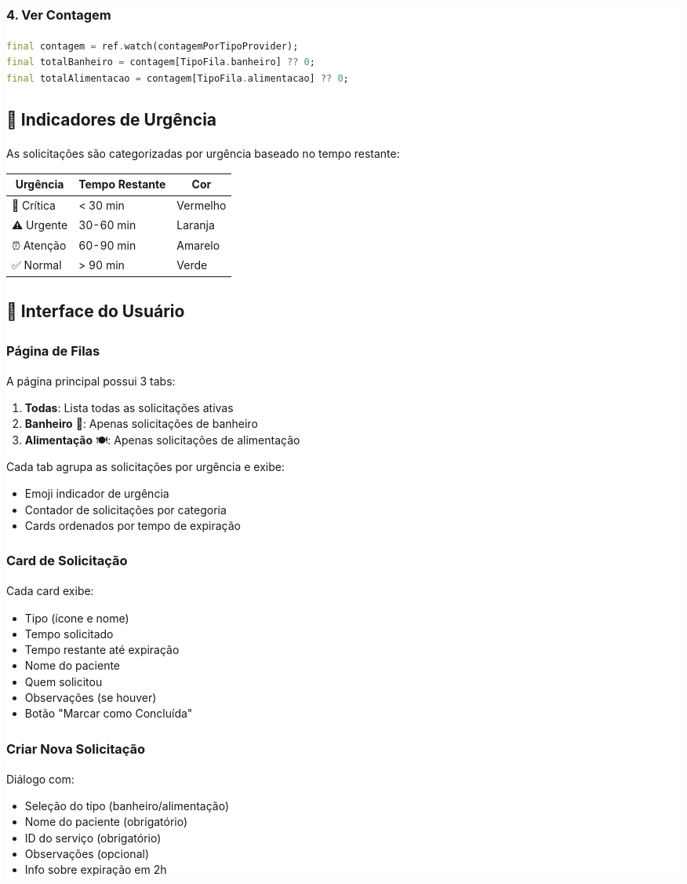 ### 4. Ver Contagem

```dart
final contagem = ref.watch(contagemPorTipoProvider);
final totalBanheiro = contagem[TipoFila.banheiro] ?? 0;
final totalAlimentacao = contagem[TipoFila.alimentacao] ?? 0;
```

## 🎨 Indicadores de Urgência

As solicitações são categorizadas por urgência baseado no tempo restante:

| Urgência | Tempo Restante | Cor |
|----------|----------------|-----|
| 🚨 Crítica | < 30 min | Vermelho |
| ⚠️ Urgente | 30-60 min | Laranja |
| ⏰ Atenção | 60-90 min | Amarelo |
| ✅ Normal | > 90 min | Verde |

## 📱 Interface do Usuário

### Página de Filas

A página principal possui 3 tabs:

1. **Todas**: Lista todas as solicitações ativas
2. **Banheiro** 🚽: Apenas solicitações de banheiro
3. **Alimentação** 🍽️: Apenas solicitações de alimentação

Cada tab agrupa as solicitações por urgência e exibe:
- Emoji indicador de urgência
- Contador de solicitações por categoria
- Cards ordenados por tempo de expiração

### Card de Solicitação

Cada card exibe:
- Tipo (ícone e nome)
- Tempo solicitado
- Tempo restante até expiração
- Nome do paciente
- Quem solicitou
- Observações (se houver)
- Botão "Marcar como Concluída"

### Criar Nova Solicitação

Diálogo com:
- Seleção do tipo (banheiro/alimentação)
- Nome do paciente (obrigatório)
- ID do serviço (obrigatório)
- Observações (opcional)
- Info sobre expiração em 2h

